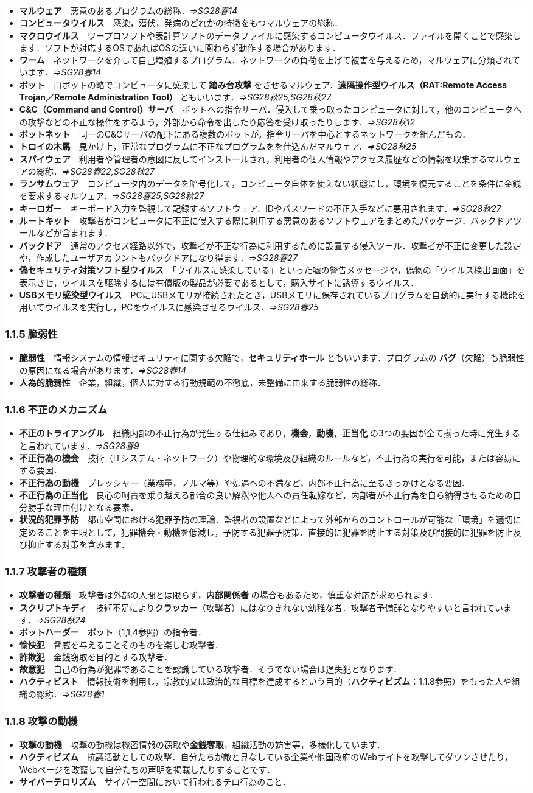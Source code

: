 - **マルウェア**　悪意のあるプログラムの総称．*⇒SG28春14*
- **コンピュータウイルス**　感染，潜伏，発病のどれかの特徴をもつマルウェアの総称．
- **マクロウイルス**　ワープロソフトや表計算ソフトのデータファイルに感染するコンピュータウイルス．ファイルを開くことで感染します．ソフトが対応するOSであればOSの違いに関わらず動作する場合があります．　
- **ワーム**　ネットワークを介して自己増殖するプログラム．ネットワークの負荷を上げて被害を与えるため，マルウェアに分類されています．*⇒SG28春14*
- **ボット**　ロボットの略でコンピュータに感染して **踏み台攻撃** をさせるマルウェア．**遠隔操作型ウイルス（RAT:Remote Access Trojan／Remote Administration Tool）** ともいいます．*⇒SG28秋25,SG28秋27*
- **C&C（Command and Control）サーバ**　ボットへの指令サーバ．侵入して乗っ取ったコンピュータに対して，他のコンピュータへの攻撃などの不正な操作をするよう，外部から命令を出したり応答を受け取ったりします．*⇒SG28秋12*
- **ボットネット**　同一のC&Cサーバの配下にある複数のボットが，指令サーバを中心とするネットワークを組んだもの．　
- **トロイの木馬**　見かけ上，正常なプログラムに不正なプログラムをを仕込んだマルウェア．*⇒SG28秋25*
- **スパイウェア**　利用者や管理者の意図に反してインストールされ，利用者の個人情報やアクセス履歴などの情報を収集するマルウェアの総称．*⇒SG28春22,SG28秋27*
- **ランサムウェア**　コンピュータ内のデータを暗号化して，コンピュータ自体を使えない状態にし，環境を復元することを条件に金銭を要求するマルウェア．*⇒SG28春25,SG28秋27*
- **キーロガー**　キーボード入力を監視して記録するソフトウェア．IDやパスワードの不正入手などに悪用されます．*⇒SG28秋27*
- **ルートキット**　攻撃者がコンピュータに不正に侵入する際に利用する悪意のあるソフトウェアをまとめたパッケージ．バックドアツールなどが含まれます．　
- **バックドア**　通常のアクセス経路以外で，攻撃者が不正な行為に利用するために設置する侵入ツール．攻撃者が不正に変更した設定や，作成したユーザアカウントもバックドアになり得ます．*⇒SG28春27*
- **偽セキュリティ対策ソフト型ウイルス**　「ウイルスに感染している」といった嘘の警告メッセージや，偽物の「ウイルス検出画面」を表示させ，ウイルスを駆除するには有償版の製品が必要であるとして，購入サイトに誘導するウイルス．
- **USBメモリ感染型ウイルス**　PCにUSBメモリが接続されたとき，USBメモリに保存されているプログラムを自動的に実行する機能を用いてウイルスを実行し，PCをウイルスに感染させるウイルス．*⇒SG28春25*

### 1.1.5  脆弱性

- **脆弱性**　情報システムの情報セキュリティに関する欠陥で，**セキュリティホール** ともいいます．プログラムの **バグ**（欠陥）も脆弱性の原因になる場合があります．*⇒SG28春14*
- **人為的脆弱性**　企業，組織，個人に対する行動規範の不徹底，未整備に由来する脆弱性の総称．

### 1.1.6  不正のメカニズム

- **不正のトライアングル**　組織内部の不正行為が発生する仕組みであり，**機会**，**動機**，**正当化** の3つの要因が全て揃った時に発生すると言われています．*⇒SG28春9*
- **不正行為の機会**　技術（ITシステム・ネットワーク）や物理的な環境及び組織のルールなど，不正行為の実行を可能，または容易にする要因．
- **不正行為の動機**　プレッシャー（業務量，ノルマ等）や処遇への不満など，内部不正行為に至るきっかけとなる要因．
- **不正行為の正当化**　良心の呵責を乗り越える都合の良い解釈や他人への責任転嫁など，内部者が不正行為を自ら納得させるための自分勝手な理由付けとなる要素．
- **状況的犯罪予防**　都市空間における犯罪予防の理論．監視者の設置などによって外部からのコントロールが可能な「環境」を適切に定めることを主眼として，犯罪機会・動機を低減し，予防する犯罪予防策．直接的に犯罪を防止する対策及び間接的に犯罪を防止及び抑止する対策を含みます．

### 1.1.7  攻撃者の種類

- **攻撃者の種類**　攻撃者は外部の人間とは限らず，**内部関係者** の場合もあるため，慎重な対応が求められます．
- **スクリプトキディ**　技術不足により**クラッカー**（攻撃者）にはなりきれない幼稚な者．攻撃者予備群となりやすいと言われています．*⇒SG28秋24*
- **ボットハーダー**　**ボット**（1,1,4参照）の指令者．
- **愉快犯**　脅威を与えることそのものを楽しむ攻撃者．
- **詐欺犯**　金銭窃取を目的とする攻撃者．
- **故意犯**　自己の行為が犯罪であることを認識している攻撃者．そうでない場合は過失犯となります．
- **ハクティビスト**　情報技術を利用し，宗教的又は政治的な目標を達成するという目的（**ハクティビズム**：1.1.8参照）をもった人や組織の総称．*⇒SG28春1*

### 1.1.8  攻撃の動機

- **攻撃の動機**　攻撃の動機は機密情報の窃取や**金銭奪取**，組織活動の妨害等，多様化しています．
- **ハクティビズム**　抗議活動としての攻撃．自分たちが敵と見なしている企業や他国政府のWebサイトを攻撃してダウンさせたり，Webページを改竄して自分たちの声明を掲載したりすることです．
- **サイバーテロリズム**　サイバー空間において行われるテロ行為のこと．
